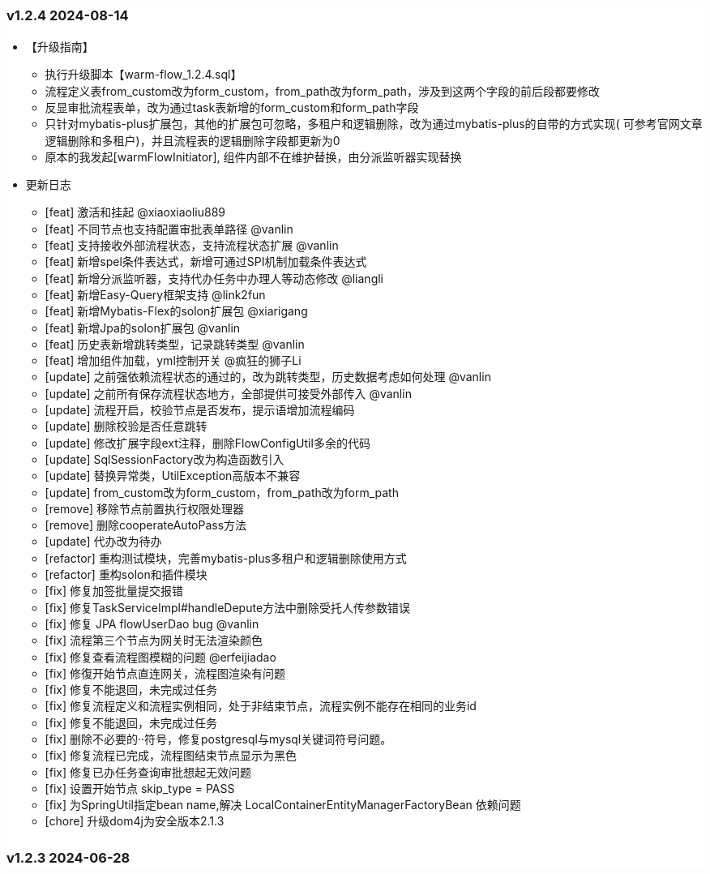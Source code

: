 
### v1.2.4 2024-08-14

- 【升级指南】
    - 执行升级脚本【warm-flow_1.2.4.sql】
    - 流程定义表from_custom改为form_custom，from_path改为form_path，涉及到这两个字段的前后段都要修改
    - 反显审批流程表单，改为通过task表新增的form_custom和form_path字段
    - 只针对mybatis-plus扩展包，其他的扩展包可忽略，多租户和逻辑删除，改为通过mybatis-plus的自带的方式实现(
      可参考官网文章逻辑删除和多租户)，并且流程表的逻辑删除字段都更新为0
    - 原本的我发起[warmFlowInitiator], 组件内部不在维护替换，由分派监听器实现替换

- 更新日志
    - [feat] 激活和挂起 @xiaoxiaoliu889
    - [feat] 不同节点也支持配置审批表单路径 @vanlin
    - [feat] 支持接收外部流程状态，支持流程状态扩展 @vanlin
    - [feat] 新增spel条件表达式，新增可通过SPI机制加载条件表达式
    - [feat] 新增分派监听器，支持代办任务中办理人等动态修改 @liangli
    - [feat] 新增Easy-Query框架支持 @link2fun
    - [feat] 新增Mybatis-Flex的solon扩展包 @xiarigang
    - [feat] 新增Jpa的solon扩展包 @vanlin
    - [feat] 历史表新增跳转类型，记录跳转类型 @vanlin
    - [feat] 增加组件加载，yml控制开关 @疯狂的狮子Li
    - [update] 之前强依赖流程状态的通过的，改为跳转类型，历史数据考虑如何处理 @vanlin
    - [update] 之前所有保存流程状态地方，全部提供可接受外部传入 @vanlin
    - [update] 流程开启，校验节点是否发布，提示语增加流程编码
    - [update] 删除校验是否任意跳转
    - [update] 修改扩展字段ext注释，删除FlowConfigUtil多余的代码
    - [update] SqlSessionFactory改为构造函数引入
    - [update] 替换异常类，UtilException高版本不兼容
    - [update] from_custom改为form_custom，from_path改为form_path
    - [remove] 移除节点前置执行权限处理器
    - [remove] 删除cooperateAutoPass方法
    - [update] 代办改为待办
    - [refactor] 重构测试模块，完善mybatis-plus多租户和逻辑删除使用方式
    - [refactor] 重构solon和插件模块
    - [fix] 修复加签批量提交报错
    - [fix] 修复TaskServiceImpl#handleDepute方法中删除受托人传参数错误
    - [fix] 修复 JPA flowUserDao bug @vanlin
    - [fix] 流程第三个节点为网关时无法渲染颜色
    - [fix] 修复查看流程图模糊的问题 @erfeijiadao
    - [fix] 修復开始节点直连网关，流程图渲染有问题
    - [fix] 修复不能退回，未完成过任务
    - [fix] 修复流程定义和流程实例相同，处于非结束节点，流程实例不能存在相同的业务id
    - [fix] 修复不能退回，未完成过任务
    - [fix] 删除不必要的··符号，修复postgresql与mysql关键词符号问题。
    - [fix] 修复流程已完成，流程图结束节点显示为黑色
    - [fix] 修复已办任务查询审批想起无效问题
    - [fix] 设置开始节点 skip_type = PASS
    - [fix] 为SpringUtil指定bean name,解决 LocalContainerEntityManagerFactoryBean 依赖问题
    - [chore] 升级dom4j为安全版本2.1.3

### v1.2.3 2024-06-28

